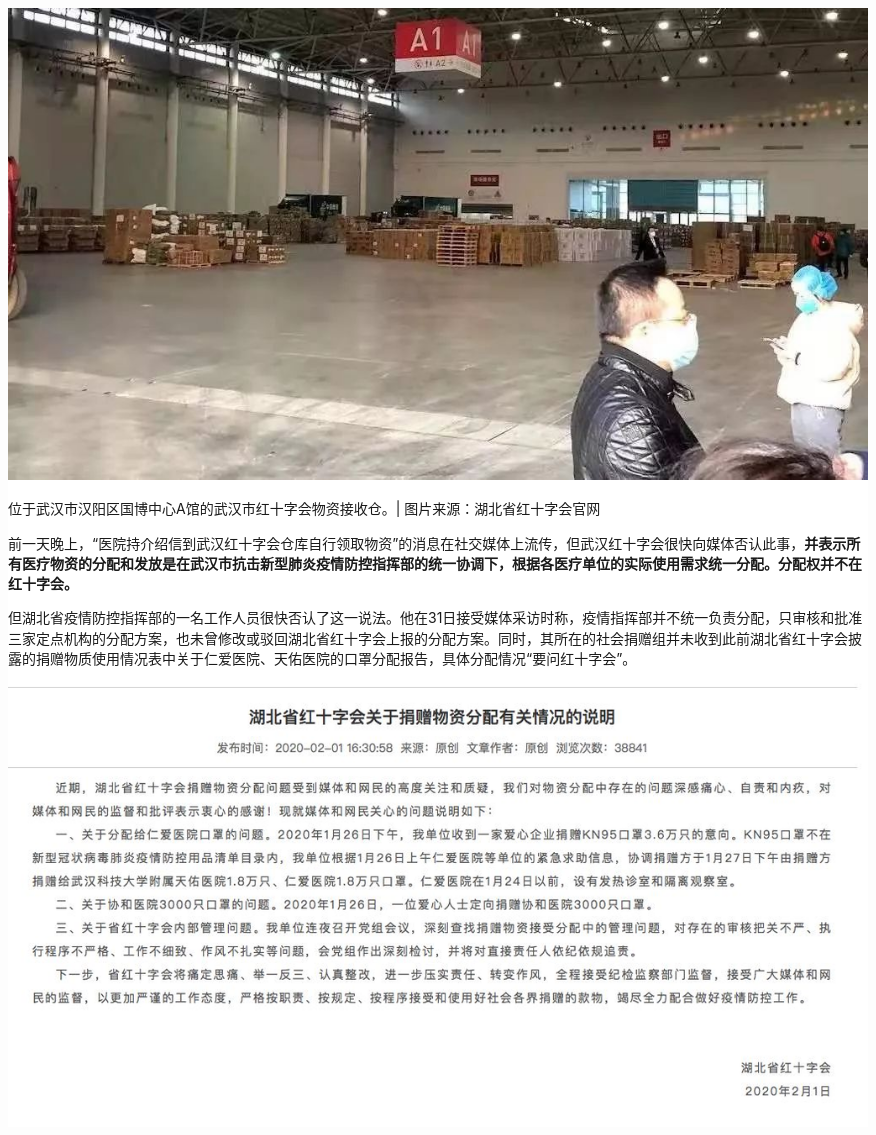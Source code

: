 ![](/images/post/0d43b72081cd7d36821d82a7d8e9a92b.jpg)

位于武汉市汉阳区国博中心A馆的武汉市红十字会物资接收仓。| 图片来源：湖北省红十字会官网

前一天晚上，“医院持介绍信到武汉红十字会仓库自行领取物资”的消息在社交媒体上流传，但武汉红十字会很快向媒体否认此事，**并表示所有医疗物资的分配和发放是在武汉市抗击新型肺炎疫情防控指挥部的统一协调下，根据各医疗单位的实际使用需求统一分配。分配权并不在红十字会。**

但湖北省疫情防控指挥部的一名工作人员很快否认了这一说法。他在31日接受媒体采访时称，疫情指挥部并不统一负责分配，只审核和批准三家定点机构的分配方案，也未曾修改或驳回湖北省红十字会上报的分配方案。同时，其所在的社会捐赠组并未收到此前湖北省红十字会披露的捐赠物质使用情况表中关于仁爱医院、天佑医院的口罩分配报告，具体分配情况“要问红十字会”。

![](/images/post/2bf52d0a20be6c626b88884f772f8a8f.jpg)
